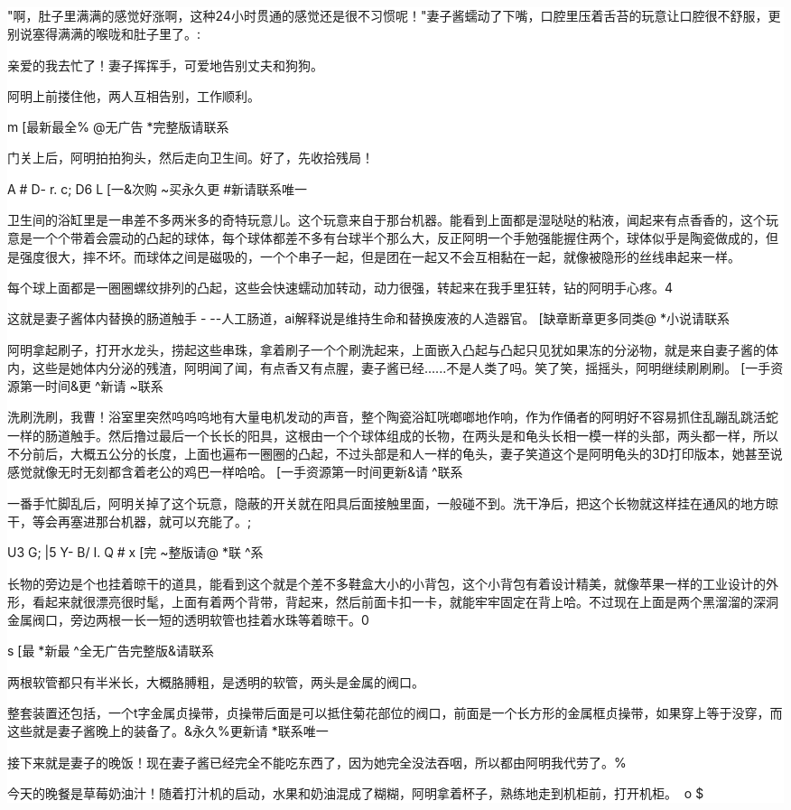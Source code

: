 

"啊，肚子里满满的感觉好涨啊，这种24小时贯通的感觉还是很不习惯呢！"妻子酱蠕动了下嘴，口腔里压着舌苔的玩意让口腔很不舒服，更别说塞得满满的喉咙和肚子里了。:



亲爱的我去忙了！妻子挥挥手，可爱地告别丈夫和狗狗。



阿明上前搂住他，两人互相告别，工作顺利。

m [最新最全% @无广告 *完整版请联系



门关上后，阿明拍拍狗头，然后走向卫生间。好了，先收拾残局！

A # D- r. c; D6 L [一&次购 ~买永久更 #新请联系唯一



卫生间的浴缸里是一串差不多两米多的奇特玩意儿。这个玩意来自于那台机器。能看到上面都是湿哒哒的粘液，闻起来有点香香的，这个玩意是一个个带着会震动的凸起的球体，每个球体都差不多有台球半个那么大，反正阿明一个手勉强能握住两个，球体似乎是陶瓷做成的，但是强度很大，摔不坏。而球体之间是磁吸的，一个个串子一起，但是团在一起又不会互相黏在一起，就像被隐形的丝线串起来一样。



每个球上面都是一圈圈螺纹排列的凸起，这些会快速蠕动加转动，动力很强，转起来在我手里狂转，钻的阿明手心疼。4



这就是妻子酱体内替换的肠道触手 - --人工肠道，ai解释说是维持生命和替换废液的人造器官。 [缺章断章更多同类@ *小说请联系



阿明拿起刷子，打开水龙头，捞起这些串珠，拿着刷子一个个刷洗起来，上面嵌入凸起与凸起只见犹如果冻的分泌物，就是来自妻子酱的体内，这些是她体内分泌的残渣，阿明闻了闻，有点香又有点腥，妻子酱已经......不是人类了吗。笑了笑，摇摇头，阿明继续刷刷刷。 [一手资源第一时间&更 ^新请 ~联系



洗刷洗刷，我曹！浴室里突然呜呜呜地有大量电机发动的声音，整个陶瓷浴缸咣啷啷地作响，作为作俑者的阿明好不容易抓住乱蹦乱跳活蛇一样的肠道触手。然后撸过最后一个长长的阳具，这根由一个个球体组成的长物，在两头是和龟头长相一模一样的头部，两头都一样，所以不分前后，大概五公分的长度，上面也遍布一圈圈的凸起，不过头部是和人一样的龟头，妻子笑道这个是阿明龟头的3D打印版本，她甚至说感觉就像无时无刻都含着老公的鸡巴一样哈哈。 [一手资源第一时间更新&请 ^联系



一番手忙脚乱后，阿明关掉了这个玩意，隐蔽的开关就在阳具后面接触里面，一般碰不到。洗干净后，把这个长物就这样挂在通风的地方晾干，等会再塞进那台机器，就可以充能了。;

U3 G;  |5 Y- B/ I. Q # x [完 ~整版请@ *联 ^系



长物的旁边是个也挂着晾干的道具，能看到这个就是个差不多鞋盒大小的小背包，这个小背包有着设计精美，就像苹果一样的工业设计的外形，看起来就很漂亮很时髦，上面有着两个背带，背起来，然后前面卡扣一卡，就能牢牢固定在背上哈。不过现在上面是两个黑溜溜的深洞金属阀口，旁边两根一长一短的透明软管也挂着水珠等着晾干。0

s [最 *新最 ^全无广告完整版&请联系



两根软管都只有半米长，大概胳膊粗，是透明的软管，两头是金属的阀口。



整套装置还包括，一个t字金属贞操带，贞操带后面是可以抵住菊花部位的阀口，前面是一个长方形的金属框贞操带，如果穿上等于没穿，而这些就是妻子酱晚上的装备了。&永久%更新请 *联系唯一



接下来就是妻子的晚饭！现在妻子酱已经完全不能吃东西了，因为她完全没法吞咽，所以都由阿明我代劳了。%



今天的晚餐是草莓奶油汁！随着打汁机的启动，水果和奶油混成了糊糊，阿明拿着杯子，熟练地走到机柜前，打开机柜。  o $
